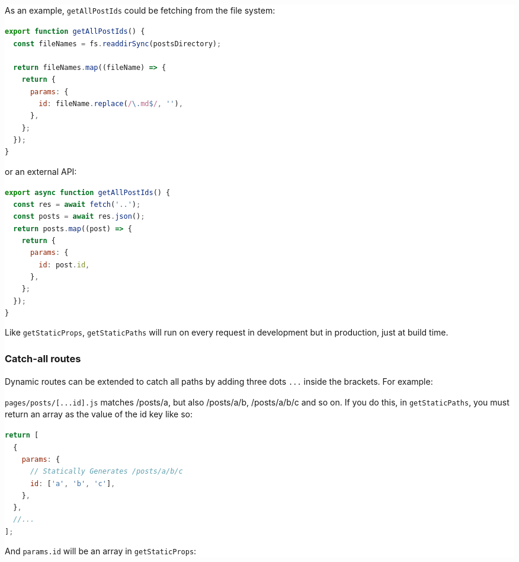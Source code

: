 As an example, `getAllPostIds` could be fetching from the file system:

```javascript
export function getAllPostIds() {
  const fileNames = fs.readdirSync(postsDirectory);

  return fileNames.map((fileName) => {
    return {
      params: {
        id: fileName.replace(/\.md$/, ''),
      },
    };
  });
}
```

or an external API:

```javascript
export async function getAllPostIds() {
  const res = await fetch('..');
  const posts = await res.json();
  return posts.map((post) => {
    return {
      params: {
        id: post.id,
      },
    };
  });
}
```

Like `getStaticProps`, `getStaticPaths` will run on every request in development but in production, just at build time.

### Catch-all routes

Dynamic routes can be extended to catch all paths by adding three dots `...` inside the brackets. For example:

`pages/posts/[...id].js` matches /posts/a, but also /posts/a/b, /posts/a/b/c and so on. If you do this, in `getStaticPaths`, you must return an array as the value of the id key like so:

```javascript
return [
  {
    params: {
      // Statically Generates /posts/a/b/c
      id: ['a', 'b', 'c'],
    },
  },
  //...
];
```

And `params.id` will be an array in `getStaticProps`:
